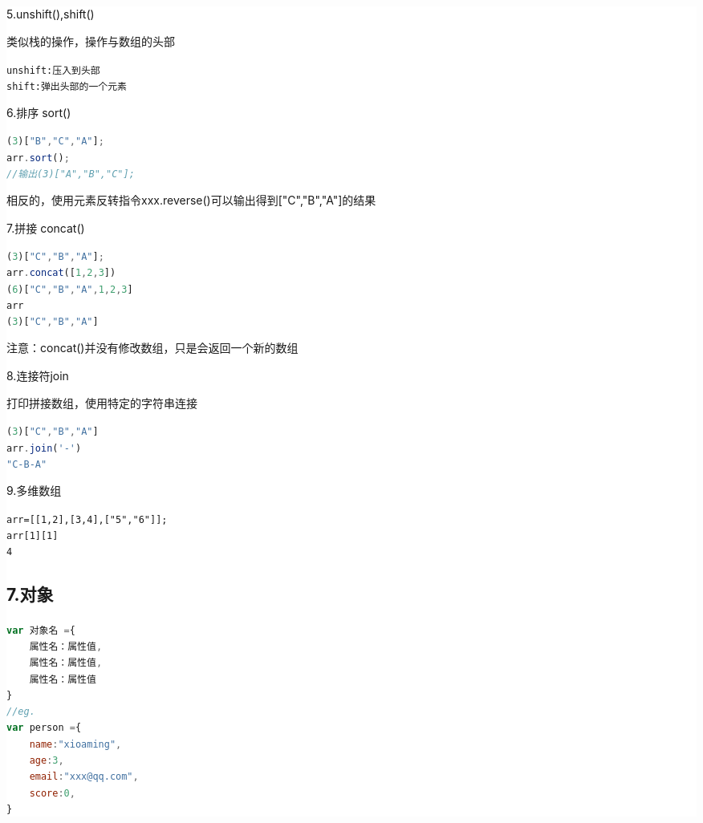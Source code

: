 5.unshift(),shift()

类似栈的操作，操作与数组的头部

```
unshift:压入到头部
shift:弹出头部的一个元素
```

6.排序 sort()

```js
(3)["B","C","A"];
arr.sort();
//输出(3)["A","B","C"];
```

相反的，使用元素反转指令xxx.reverse()可以输出得到["C","B","A"]的结果

7.拼接 concat()

```js
(3)["C","B","A"];
arr.concat([1,2,3])
(6)["C","B","A",1,2,3]
arr
(3)["C","B","A"]
```

注意：concat()并没有修改数组，只是会返回一个新的数组

8.连接符join

打印拼接数组，使用特定的字符串连接

```js
(3)["C","B","A"]
arr.join('-')
"C-B-A"
```

9.多维数组

```
arr=[[1,2],[3,4],["5","6"]];
arr[1][1]
4
```

## 7.对象

```javascript
var 对象名 ={
    属性名：属性值,
    属性名：属性值,
    属性名：属性值
}
//eg.
var person ={
    name:"xioaming",
    age:3,
    email:"xxx@qq.com",
    score:0,
}
```
